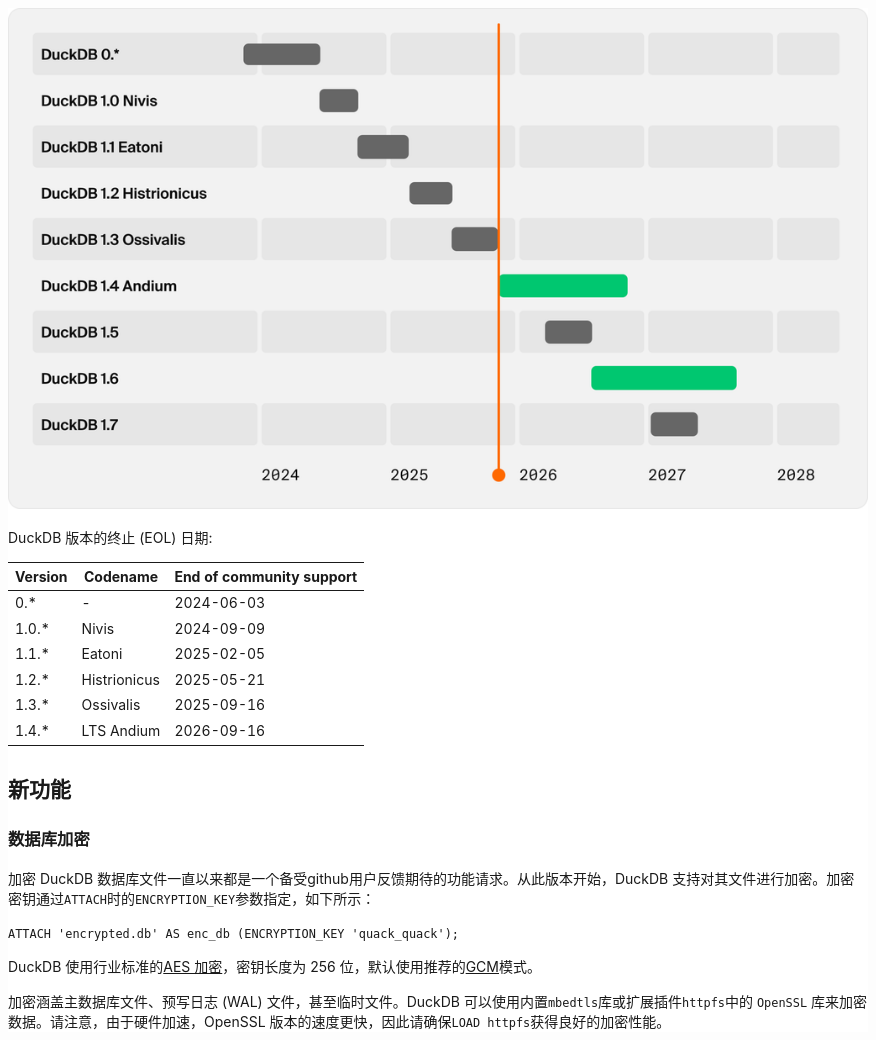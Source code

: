 ![pic](20250917_07_pic_001.svg)  

DuckDB 版本的终止 (EOL) 日期:

Version	| Codename	| End of community support
---|---|---
0.\*		| - | 2024-06-03
1.0.\*	|Nivis	|2024-09-09
1.1.\*	|Eatoni	|2025-02-05
1.2.\*	|Histrionicus	|2025-05-21
1.3.\*	|Ossivalis	|2025-09-16
1.4.\* |LTS	Andium	|2026-09-16


## 新功能
### 数据库加密
加密 DuckDB 数据库文件一直以来都是一个备受github用户反馈期待的功能请求。从此版本开始，DuckDB 支持对其文件进行加密。加密密钥通过`ATTACH`时的`ENCRYPTION_KEY`参数指定，如下所示：
```
ATTACH 'encrypted.db' AS enc_db (ENCRYPTION_KEY 'quack_quack');
```

DuckDB 使用行业标准的[AES 加密](https://en.wikipedia.org/wiki/Advanced_Encryption_Standard)，密钥长度为 256 位，默认使用推荐的[GCM](https://en.wikipedia.org/wiki/Galois/Counter_Mode)模式。

加密涵盖主数据库文件、预写日志 (WAL) 文件，甚至临时文件。DuckDB 可以使用内置`mbedtls`库或扩展插件`httpfs`中的 `OpenSSL` 库来加密数据。请注意，由于硬件加速，OpenSSL 版本的速度更快，因此请确保`LOAD httpfs`获得良好的加密性能。
